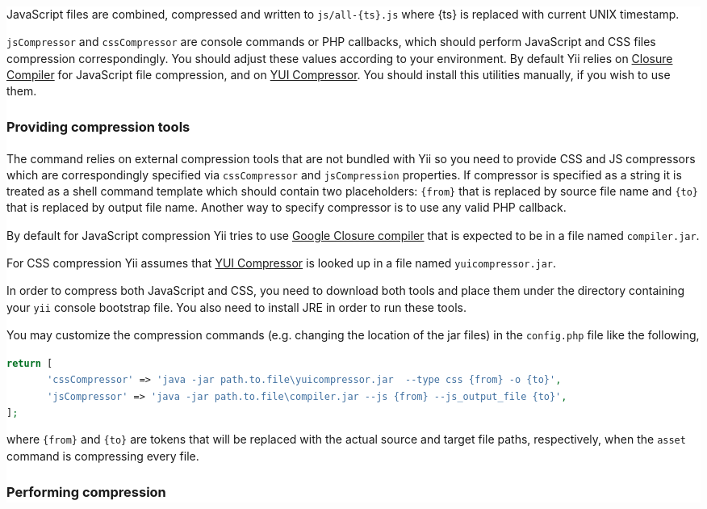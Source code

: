 JavaScript files are combined, compressed and written to `js/all-{ts}.js` where {ts} is replaced with current UNIX
timestamp.

`jsCompressor` and `cssCompressor` are console commands or PHP callbacks, which should perform JavaScript and CSS files
compression correspondingly. You should adjust these values according to your environment.
By default Yii relies on [Closure Compiler](https://developers.google.com/closure/compiler/) for JavaScript file compression,
and on [YUI Compressor](https://github.com/yui/yuicompressor/). You should install this utilities manually, if you wish to use them.

### Providing compression tools

The command relies on external compression tools that are not bundled with Yii so you need to provide CSS and JS
compressors which are correspondingly specified via `cssCompressor` and `jsCompression` properties. If compressor is
specified as a string it is treated as a shell command template which should contain two placeholders: `{from}` that
is replaced by source file name and `{to}` that is replaced by output file name. Another way to specify compressor is
to use any valid PHP callback.

By default for JavaScript compression Yii tries to use
[Google Closure compiler](https://developers.google.com/closure/compiler/) that is expected to be in a file named
`compiler.jar`.

For CSS compression Yii assumes that [YUI Compressor](https://github.com/yui/yuicompressor/) is looked up in a file
named `yuicompressor.jar`.

In order to compress both JavaScript and CSS, you need to download both tools and place them under the directory
containing your `yii` console bootstrap file. You also need to install JRE in order to run these tools.

You may customize the compression commands (e.g. changing the location of the jar files) in the `config.php` file
like the following,

```php
return [
       'cssCompressor' => 'java -jar path.to.file\yuicompressor.jar  --type css {from} -o {to}',
       'jsCompressor' => 'java -jar path.to.file\compiler.jar --js {from} --js_output_file {to}',
];
```

where `{from}` and `{to}` are tokens that will be replaced with the actual source and target file paths, respectively,
when the `asset` command is compressing every file.


### Performing compression
